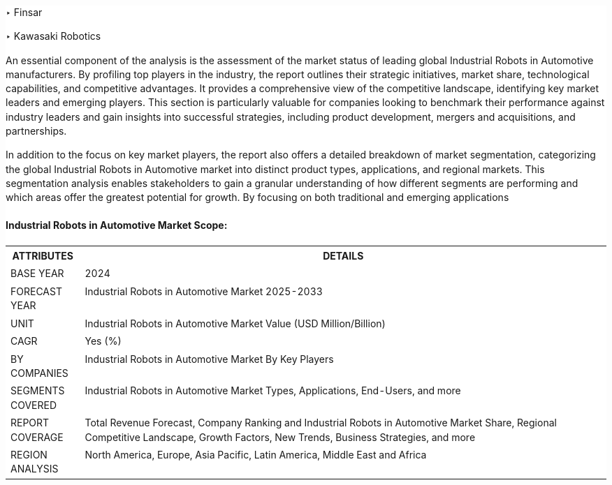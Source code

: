 ‣ Finsar

‣ Kawasaki Robotics

An essential component of the analysis is the assessment of the market status of leading global Industrial Robots in Automotive manufacturers. By profiling top players in the industry, the report outlines their strategic initiatives, market share, technological capabilities, and competitive advantages. It provides a comprehensive view of the competitive landscape, identifying key market leaders and emerging players. This section is particularly valuable for companies looking to benchmark their performance against industry leaders and gain insights into successful strategies, including product development, mergers and acquisitions, and partnerships.

In addition to the focus on key market players, the report also offers a detailed breakdown of market segmentation, categorizing the global Industrial Robots in Automotive market into distinct product types, applications, and regional markets. This segmentation analysis enables stakeholders to gain a granular understanding of how different segments are performing and which areas offer the greatest potential for growth. By focusing on both traditional and emerging applications

<h4>Industrial Robots in Automotive Market Scope:</h4>
<table>
<tr>
<th>ATTRIBUTES</th>
<th>DETAILS</th>
</tr>
<tr>
<td>BASE YEAR</td>
<td>2024</td>
</tr>
<tr>
<td>FORECAST YEAR</td>
<td>Industrial Robots in Automotive Market 2025-2033</td>
</tr>
<tr>
<td>UNIT</td>
<td>Industrial Robots in Automotive Market Value (USD Million/Billion)</td>
<tr>
<td>CAGR</td>
<td>Yes (%)</td>
</tr>
</tr>
<tr>
<td>BY COMPANIES</td>
<td>Industrial Robots in Automotive Market By Key Players</td>
</tr>
<tr>
<td>SEGMENTS COVERED</td>
<td>Industrial Robots in Automotive Market Types, Applications, End-Users, and more</td>
</tr>
<tr>
<td>REPORT COVERAGE</td>
<td>Total Revenue Forecast, Company Ranking and Industrial Robots in Automotive Market Share, Regional Competitive Landscape, Growth Factors, New Trends, Business Strategies, and more</td>
</tr>
<tr>
<td>REGION ANALYSIS</td>
<td>North America, Europe, Asia Pacific, Latin America, Middle East and Africa</td>
</tr>
</table>
